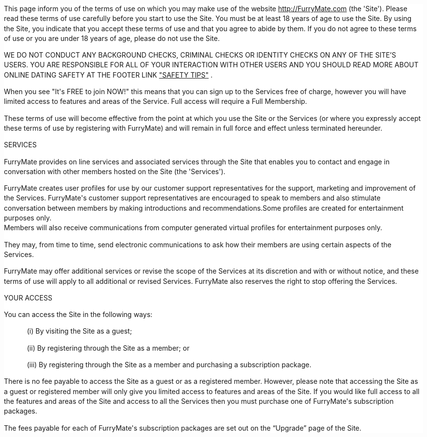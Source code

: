 This page inform you of the terms of use on which you may make use of the website http://FurryMate.com (the 'Site'). Please read these terms of use carefully before you start to use the Site. You must be at least 18 years of age to use the Site. By using the Site, you indicate that you accept these terms of use and that you agree to abide by them. If you do not agree to these terms of use or you are under 18 years of age, please do not use the Site.

  

WE DO NOT CONDUCT ANY BACKGROUND CHECKS, CRIMINAL CHECKS OR IDENTITY CHECKS ON ANY OF THE SITE’S USERS. YOU ARE RESPONSIBLE FOR ALL OF YOUR INTERACTION WITH OTHER USERS AND YOU SHOULD READ MORE ABOUT ONLINE DATING SAFETY AT THE FOOTER LINK ["SAFETY TIPS"](http://furrymate.com/dating/page/general/safety-tips) .

  
When you see "It's FREE to join NOW!" this means that you can sign up to the Services free of charge, however you will have limited access to features and areas of the Service. Full access will require a Full Membership.  

  

These terms of use will become effective from the point at which you use the Site or the Services (or where you expressly accept these terms of use by registering with FurryMate) and will remain in full force and effect unless terminated hereunder.

SERVICES

FurryMate provides on line services and associated services through the Site that enables you to contact and engage in conversation with other members hosted on the Site (the 'Services').

FurryMate creates user profiles for use by our customer support representatives for the support, marketing and improvement of the Services. FurryMate's customer support representatives are encouraged to speak to members and also stimulate conversation between members by making introductions and recommendations.Some profiles are created for entertainment purposes only.  
Members will also receive communications from computer generated virtual profiles for entertainment purposes only.

They may, from time to time, send electronic communications to ask how their members are using certain aspects of the Services.

FurryMate may offer additional services or revise the scope of the Services at its discretion and with or without notice, and these terms of use will apply to all additional or revised Services. FurryMate also reserves the right to stop offering the Services.

YOUR ACCESS

You can access the Site in the following ways:

            (i) By visiting the Site as a guest;

            (ii) By registering through the Site as a member; or

            (iii) By registering through the Site as a member and purchasing a subscription package.

There is no fee payable to access the Site as a guest or as a registered member. However, please note that accessing the Site as a guest or registered member will only give you limited access to features and areas of the Site. If you would like full access to all the features and areas of the Site and access to all the Services then you must purchase one of FurryMate's subscription packages.

The fees payable for each of FurryMate's subscription packages are set out on the “Upgrade” page of the Site.

